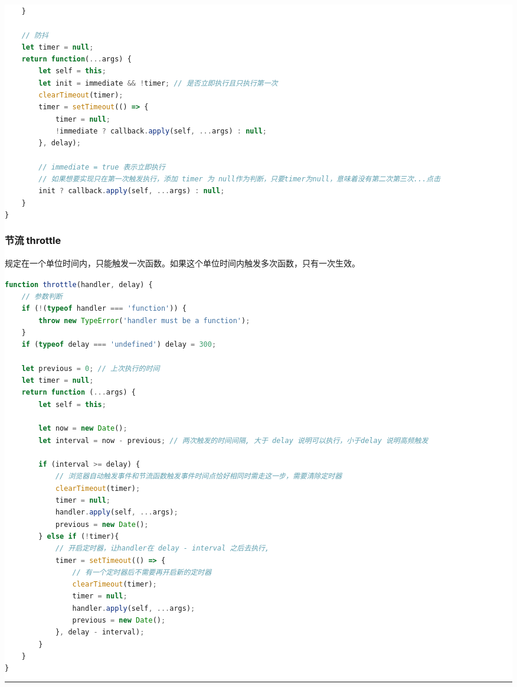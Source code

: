 ```js
    }

    // 防抖
    let timer = null;
    return function(...args) {
        let self = this;
        let init = immediate && !timer; // 是否立即执行且只执行第一次
        clearTimeout(timer);
        timer = setTimeout(() => {
            timer = null;
            !immediate ? callback.apply(self, ...args) : null;
        }, delay);

        // immediate = true 表示立即执行
        // 如果想要实现只在第一次触发执行，添加 timer 为 null作为判断，只要timer为null，意味着没有第二次第三次...点击
        init ? callback.apply(self, ...args) : null;
    }
}
```



### 节流 throttle

规定在一个单位时间内，只能触发一次函数。如果这个单位时间内触发多次函数，只有一次生效。

```js
function throttle(handler, delay) {
    // 参数判断
    if (!(typeof handler === 'function')) {
        throw new TypeError('handler must be a function');
    }
    if (typeof delay === 'undefined') delay = 300;

    let previous = 0; // 上次执行的时间
    let timer = null; 
    return function (...args) {
        let self = this;

        let now = new Date();
        let interval = now - previous; // 两次触发的时间间隔, 大于 delay 说明可以执行，小于delay 说明高频触发

        if (interval >= delay) {
            // 浏览器自动触发事件和节流函数触发事件时间点恰好相同时需走这一步，需要清除定时器
            clearTimeout(timer);
            timer = null;
            handler.apply(self, ...args);
            previous = new Date();
        } else if (!timer){
            // 开启定时器，让handler在 delay - interval 之后去执行,
            timer = setTimeout(() => {
                // 有一个定时器后不需要再开启新的定时器
                clearTimeout(timer);
                timer = null;
                handler.apply(self, ...args);
                previous = new Date();
            }, delay - interval);
        }
    }
}
```

---